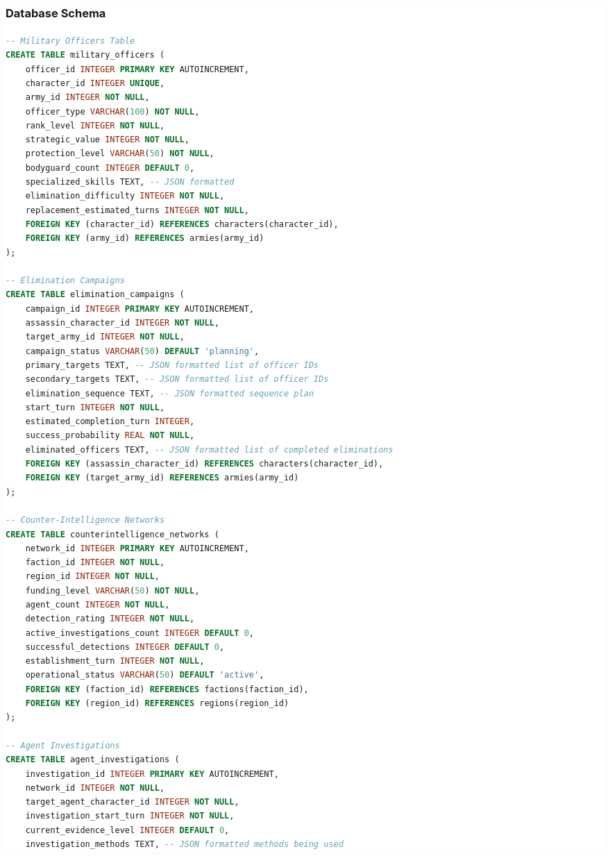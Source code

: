 ```lua
```

### Database Schema

```sql
-- Military Officers Table
CREATE TABLE military_officers (
    officer_id INTEGER PRIMARY KEY AUTOINCREMENT,
    character_id INTEGER UNIQUE,
    army_id INTEGER NOT NULL,
    officer_type VARCHAR(100) NOT NULL,
    rank_level INTEGER NOT NULL,
    strategic_value INTEGER NOT NULL,
    protection_level VARCHAR(50) NOT NULL,
    bodyguard_count INTEGER DEFAULT 0,
    specialized_skills TEXT, -- JSON formatted
    elimination_difficulty INTEGER NOT NULL,
    replacement_estimated_turns INTEGER NOT NULL,
    FOREIGN KEY (character_id) REFERENCES characters(character_id),
    FOREIGN KEY (army_id) REFERENCES armies(army_id)
);

-- Elimination Campaigns
CREATE TABLE elimination_campaigns (
    campaign_id INTEGER PRIMARY KEY AUTOINCREMENT,
    assassin_character_id INTEGER NOT NULL,
    target_army_id INTEGER NOT NULL,
    campaign_status VARCHAR(50) DEFAULT 'planning',
    primary_targets TEXT, -- JSON formatted list of officer IDs
    secondary_targets TEXT, -- JSON formatted list of officer IDs
    elimination_sequence TEXT, -- JSON formatted sequence plan
    start_turn INTEGER NOT NULL,
    estimated_completion_turn INTEGER,
    success_probability REAL NOT NULL,
    eliminated_officers TEXT, -- JSON formatted list of completed eliminations
    FOREIGN KEY (assassin_character_id) REFERENCES characters(character_id),
    FOREIGN KEY (target_army_id) REFERENCES armies(army_id)
);

-- Counter-Intelligence Networks
CREATE TABLE counterintelligence_networks (
    network_id INTEGER PRIMARY KEY AUTOINCREMENT,
    faction_id INTEGER NOT NULL,
    region_id INTEGER NOT NULL,
    funding_level VARCHAR(50) NOT NULL,
    agent_count INTEGER NOT NULL,
    detection_rating INTEGER NOT NULL,
    active_investigations_count INTEGER DEFAULT 0,
    successful_detections INTEGER DEFAULT 0,
    establishment_turn INTEGER NOT NULL,
    operational_status VARCHAR(50) DEFAULT 'active',
    FOREIGN KEY (faction_id) REFERENCES factions(faction_id),
    FOREIGN KEY (region_id) REFERENCES regions(region_id)
);

-- Agent Investigations
CREATE TABLE agent_investigations (
    investigation_id INTEGER PRIMARY KEY AUTOINCREMENT,
    network_id INTEGER NOT NULL,
    target_agent_character_id INTEGER NOT NULL,
    investigation_start_turn INTEGER NOT NULL,
    current_evidence_level INTEGER DEFAULT 0,
    investigation_methods TEXT, -- JSON formatted methods being used
```